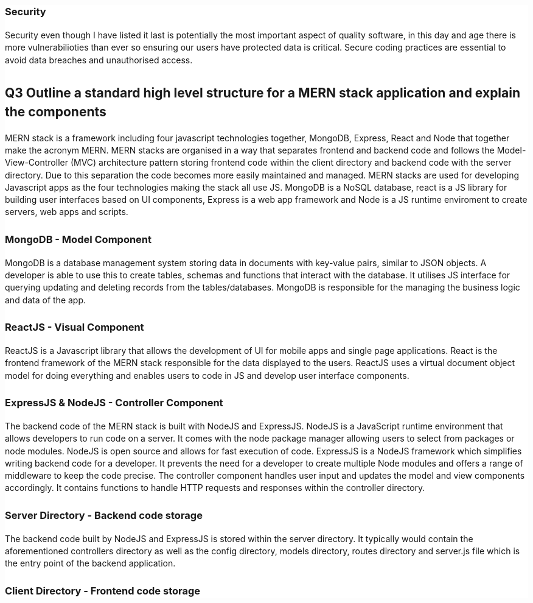 ### Security

Security even though I have listed it last is potentially the most important aspect of quality software, in this day and age there is more vulnerabilioties than ever so ensuring our users have protected data is critical. Secure coding practices are essential to avoid data breaches and unauthorised access.

## Q3 Outline a standard high level structure for a MERN stack application and explain the components

MERN stack is a framework including four javascript technologies together, MongoDB, Express, React and Node that together make the acronym MERN. MERN stacks are organised in a way that separates frontend and backend code and follows the Model-View-Controller (MVC) architecture pattern storing frontend code within the client directory and backend code with the server directory. Due to this separation the code becomes more easily maintained and managed. MERN stacks are used for developing Javascript apps as the four technologies making the stack all use JS. MongoDB is a NoSQL database, react is a JS library for building user interfaces based on UI components, Express is a web app framework and Node is a JS runtime enviroment to create servers, web apps and scripts.

### MongoDB - Model Component

MongoDB is a database management system storing data in documents with key-value pairs, similar to JSON objects. A developer is able to use this to create tables, schemas and functions that interact with the database. It utilises JS interface for querying updating and deleting records from the tables/databases. MongoDB is responsible for the managing the business logic and data of the app.

### ReactJS - Visual Component

ReactJS is a Javascript library that allows the development of UI for mobile apps and single page applications. React is the frontend framework of the MERN stack responsible for the data displayed to the users. ReactJS uses a virtual document object model for doing everything and enables users to code in JS and develop user interface components.

### ExpressJS & NodeJS - Controller Component

The backend code of the MERN stack is built with NodeJS and ExpressJS. NodeJS is a JavaScript runtime environment that allows developers to run code on a server. It comes with the node package manager allowing users to select from packages or node modules. NodeJS is open source and allows for fast execution of code. ExpressJS is a NodeJS framework which simplifies writing backend code for a developer. It prevents the need for a developer to create multiple Node modules and offers a range of middleware to keep the code precise. The controller component handles user input and updates the model and view components accordingly. It contains functions to handle HTTP requests and responses within the controller directory.

### Server Directory - Backend code storage

The backend code built by NodeJS and ExpressJS is stored within the server directory. It typically would contain the aforementioned controllers directory as well as the config directory, models directory, routes directory and server.js file which is the entry point of the backend application.

### Client Directory - Frontend code storage
